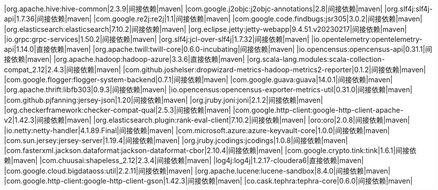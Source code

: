 |org.apache.hive:hive-common|2.3.9|间接依赖|maven|
|com.google.j2objc:j2objc-annotations|2.8|间接依赖|maven|
|org.slf4j:slf4j-api|1.7.36|间接依赖|maven|
|com.google.re2j:re2j|1.1|间接依赖|maven|
|com.google.code.findbugs:jsr305|3.0.2|间接依赖|maven|
|org.elasticsearch:elasticsearch|7.10.2|间接依赖|maven|
|org.eclipse.jetty:jetty-webapp|9.4.51.v20230217|间接依赖|maven|
|io.grpc:grpc-services|1.50.2|间接依赖|maven|
|org.slf4j:jcl-over-slf4j|1.7.32|间接依赖|maven|
|io.opentelemetry:opentelemetry-api|1.14.0|直接依赖|maven|
|org.apache.twill:twill-core|0.6.0-incubating|间接依赖|maven|
|io.opencensus:opencensus-api|0.31.1|间接依赖|maven|
|org.apache.hadoop:hadoop-azure|3.3.6|直接依赖|maven|
|org.scala-lang.modules:scala-collection-compat_2.12|2.4.3|间接依赖|maven|
|com.github.joshelser:dropwizard-metrics-hadoop-metrics2-reporter|0.1.2|间接依赖|maven|
|com.google.flogger:flogger-system-backend|0.7.1|间接依赖|maven|
|com.google.guava:guava|14.0.1|间接依赖|maven|
|org.apache.thrift:libfb303|0.9.3|间接依赖|maven|
|io.opencensus:opencensus-exporter-metrics-util|0.31.0|间接依赖|maven|
|com.github.pjfanning:jersey-json|1.20|间接依赖|maven|
|org.jruby.joni:joni|2.1.2|间接依赖|maven|
|org.checkerframework:checker-compat-qual|2.5.3|间接依赖|maven|
|com.google.http-client:google-http-client-apache-v2|1.42.3|间接依赖|maven|
|org.elasticsearch.plugin:rank-eval-client|7.10.2|间接依赖|maven|
|oro:oro|2.0.8|间接依赖|maven|
|io.netty:netty-handler|4.1.89.Final|间接依赖|maven|
|com.microsoft.azure:azure-keyvault-core|1.0.0|间接依赖|maven|
|com.sun.jersey:jersey-server|1.19.4|间接依赖|maven|
|org.jruby.jcodings:jcodings|1.0.8|间接依赖|maven|
|com.fasterxml.jackson.dataformat:jackson-dataformat-cbor|2.10.4|间接依赖|maven|
|com.google.crypto.tink:tink|1.6.1|间接依赖|maven|
|com.chuusai:shapeless_2.12|2.3.4|间接依赖|maven|
|log4j:log4j|1.2.17-cloudera6|直接依赖|maven|
|com.google.cloud.bigdataoss:util|2.2.11|间接依赖|maven|
|org.apache.lucene:lucene-sandbox|8.4.0|间接依赖|maven|
|com.google.http-client:google-http-client-gson|1.42.3|间接依赖|maven|
|co.cask.tephra:tephra-core|0.6.0|间接依赖|maven|